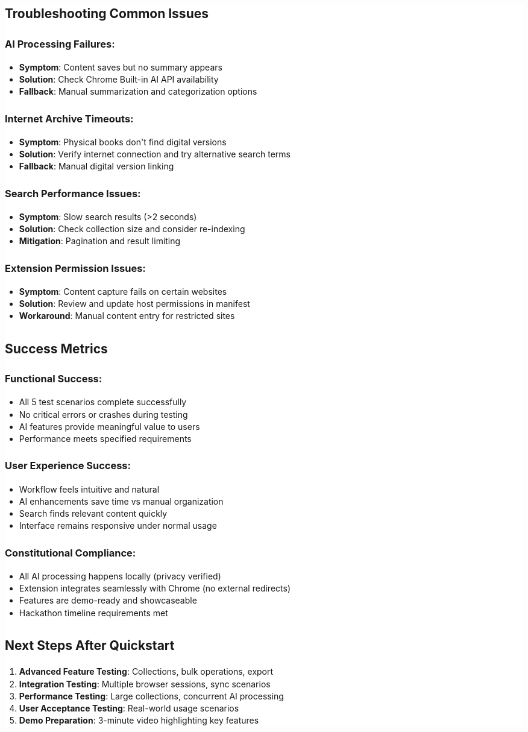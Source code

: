 ## Troubleshooting Common Issues

### AI Processing Failures:
- **Symptom**: Content saves but no summary appears
- **Solution**: Check Chrome Built-in AI API availability
- **Fallback**: Manual summarization and categorization options

### Internet Archive Timeouts:
- **Symptom**: Physical books don't find digital versions
- **Solution**: Verify internet connection and try alternative search terms
- **Fallback**: Manual digital version linking

### Search Performance Issues:
- **Symptom**: Slow search results (>2 seconds)
- **Solution**: Check collection size and consider re-indexing
- **Mitigation**: Pagination and result limiting

### Extension Permission Issues:
- **Symptom**: Content capture fails on certain websites  
- **Solution**: Review and update host permissions in manifest
- **Workaround**: Manual content entry for restricted sites

## Success Metrics

### Functional Success:
- All 5 test scenarios complete successfully
- No critical errors or crashes during testing
- AI features provide meaningful value to users
- Performance meets specified requirements

### User Experience Success:
- Workflow feels intuitive and natural
- AI enhancements save time vs manual organization
- Search finds relevant content quickly
- Interface remains responsive under normal usage

### Constitutional Compliance:
- All AI processing happens locally (privacy verified)
- Extension integrates seamlessly with Chrome (no external redirects)
- Features are demo-ready and showcaseable
- Hackathon timeline requirements met

## Next Steps After Quickstart
1. **Advanced Feature Testing**: Collections, bulk operations, export
2. **Integration Testing**: Multiple browser sessions, sync scenarios  
3. **Performance Testing**: Large collections, concurrent AI processing
4. **User Acceptance Testing**: Real-world usage scenarios
5. **Demo Preparation**: 3-minute video highlighting key features